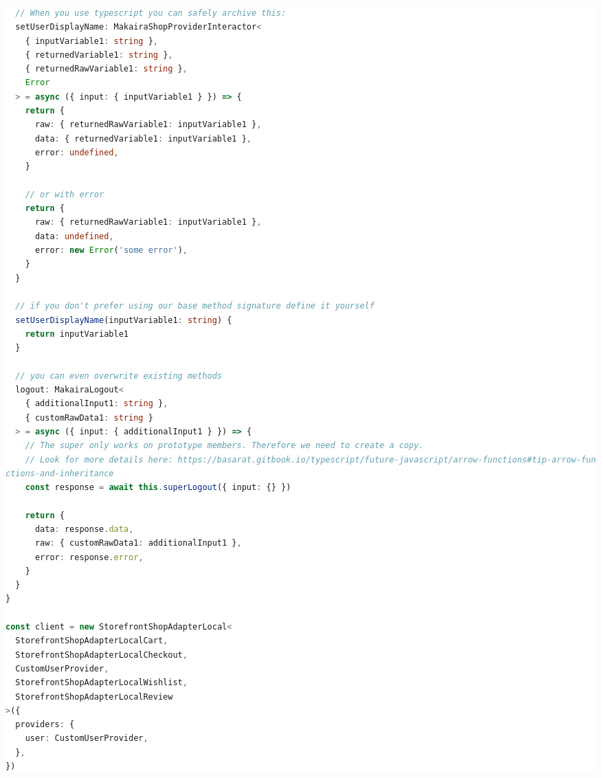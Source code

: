 ```typescript
  // When you use typescript you can safely archive this:
  setUserDisplayName: MakairaShopProviderInteractor<
    { inputVariable1: string },
    { returnedVariable1: string },
    { returnedRawVariable1: string },
    Error
  > = async ({ input: { inputVariable1 } }) => {
    return {
      raw: { returnedRawVariable1: inputVariable1 },
      data: { returnedVariable1: inputVariable1 },
      error: undefined,
    }

    // or with error
    return {
      raw: { returnedRawVariable1: inputVariable1 },
      data: undefined,
      error: new Error('some error'),
    }
  }

  // if you don't prefer using our base method signature define it yourself
  setUserDisplayName(inputVariable1: string) {
    return inputVariable1
  }

  // you can even overwrite existing methods
  logout: MakairaLogout<
    { additionalInput1: string },
    { customRawData1: string }
  > = async ({ input: { additionalInput1 } }) => {
    // The super only works on prototype members. Therefore we need to create a copy.
    // Look for more details here: https://basarat.gitbook.io/typescript/future-javascript/arrow-functions#tip-arrow-functions-and-inheritance
    const response = await this.superLogout({ input: {} })

    return {
      data: response.data,
      raw: { customRawData1: additionalInput1 },
      error: response.error,
    }
  }
}

const client = new StorefrontShopAdapterLocal<
  StorefrontShopAdapterLocalCart,
  StorefrontShopAdapterLocalCheckout,
  CustomUserProvider,
  StorefrontShopAdapterLocalWishlist,
  StorefrontShopAdapterLocalReview
>({
  providers: {
    user: CustomUserProvider,
  },
})
```
